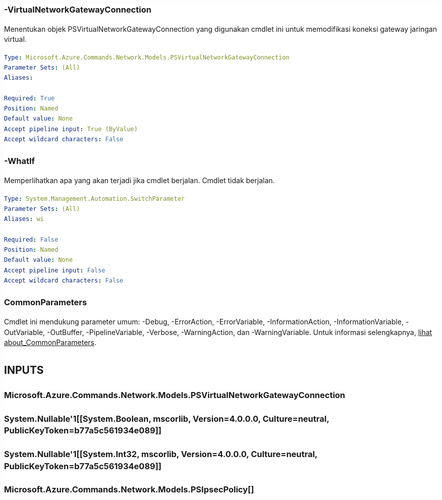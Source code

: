 ### -VirtualNetworkGatewayConnection
Menentukan objek PSVirtualNetworkGatewayConnection yang digunakan cmdlet ini untuk memodifikasi koneksi gateway jaringan virtual.

```yaml
Type: Microsoft.Azure.Commands.Network.Models.PSVirtualNetworkGatewayConnection
Parameter Sets: (All)
Aliases:

Required: True
Position: Named
Default value: None
Accept pipeline input: True (ByValue)
Accept wildcard characters: False
```

### -WhatIf
Memperlihatkan apa yang akan terjadi jika cmdlet berjalan.
Cmdlet tidak berjalan.

```yaml
Type: System.Management.Automation.SwitchParameter
Parameter Sets: (All)
Aliases: wi

Required: False
Position: Named
Default value: None
Accept pipeline input: False
Accept wildcard characters: False
```

### CommonParameters
Cmdlet ini mendukung parameter umum: -Debug, -ErrorAction, -ErrorVariable, -InformationAction, -InformationVariable, -OutVariable, -OutBuffer, -PipelineVariable, -Verbose, -WarningAction, dan -WarningVariable. Untuk informasi selengkapnya, [lihat about_CommonParameters](http://go.microsoft.com/fwlink/?LinkID=113216).

## INPUTS

### Microsoft.Azure.Commands.Network.Models.PSVirtualNetworkGatewayConnection

### System.Nullable'1[[System.Boolean, mscorlib, Version=4.0.0.0, Culture=neutral, PublicKeyToken=b77a5c561934e089]]

### System.Nullable'1[[System.Int32, mscorlib, Version=4.0.0.0, Culture=neutral, PublicKeyToken=b77a5c561934e089]]

### Microsoft.Azure.Commands.Network.Models.PSIpsecPolicy[]
